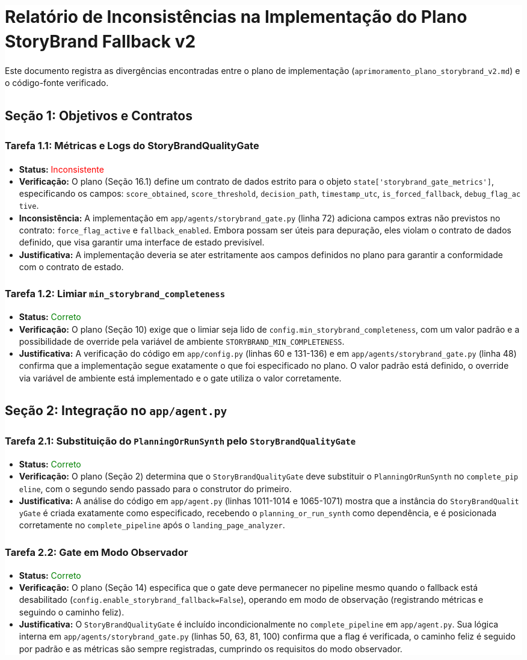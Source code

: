# Relatório de Inconsistências na Implementação do Plano StoryBrand Fallback v2

Este documento registra as divergências encontradas entre o plano de implementação (`aprimoramento_plano_storybrand_v2.md`) e o código-fonte verificado.

## Seção 1: Objetivos e Contratos

### Tarefa 1.1: Métricas e Logs do StoryBrandQualityGate

- **Status:** <span style="color:red;">Inconsistente</span>
- **Verificação:** O plano (Seção 16.1) define um contrato de dados estrito para o objeto `state['storybrand_gate_metrics']`, especificando os campos: `score_obtained`, `score_threshold`, `decision_path`, `timestamp_utc`, `is_forced_fallback`, `debug_flag_active`.
- **Inconsistência:** A implementação em `app/agents/storybrand_gate.py` (linha 72) adiciona campos extras não previstos no contrato: `force_flag_active` e `fallback_enabled`. Embora possam ser úteis para depuração, eles violam o contrato de dados definido, que visa garantir uma interface de estado previsível.
- **Justificativa:** A implementação deveria se ater estritamente aos campos definidos no plano para garantir a conformidade com o contrato de estado.

### Tarefa 1.2: Limiar `min_storybrand_completeness`

- **Status:** <span style="color:green;">Correto</span>
- **Verificação:** O plano (Seção 10) exige que o limiar seja lido de `config.min_storybrand_completeness`, com um valor padrão e a possibilidade de override pela variável de ambiente `STORYBRAND_MIN_COMPLETENESS`.
- **Justificativa:** A verificação do código em `app/config.py` (linhas 60 e 131-136) e em `app/agents/storybrand_gate.py` (linha 48) confirma que a implementação segue exatamente o que foi especificado no plano. O valor padrão está definido, o override via variável de ambiente está implementado e o gate utiliza o valor corretamente.

## Seção 2: Integração no `app/agent.py`

### Tarefa 2.1: Substituição do `PlanningOrRunSynth` pelo `StoryBrandQualityGate`

- **Status:** <span style="color:green;">Correto</span>
- **Verificação:** O plano (Seção 2) determina que o `StoryBrandQualityGate` deve substituir o `PlanningOrRunSynth` no `complete_pipeline`, com o segundo sendo passado para o construtor do primeiro.
- **Justificativa:** A análise do código em `app/agent.py` (linhas 1011-1014 e 1065-1071) mostra que a instância do `StoryBrandQualityGate` é criada exatamente como especificado, recebendo o `planning_or_run_synth` como dependência, e é posicionada corretamente no `complete_pipeline` após o `landing_page_analyzer`.

### Tarefa 2.2: Gate em Modo Observador

- **Status:** <span style="color:green;">Correto</span>
- **Verificação:** O plano (Seção 14) especifica que o gate deve permanecer no pipeline mesmo quando o fallback está desabilitado (`config.enable_storybrand_fallback=False`), operando em modo de observação (registrando métricas e seguindo o caminho feliz).
- **Justificativa:** O `StoryBrandQualityGate` é incluído incondicionalmente no `complete_pipeline` em `app/agent.py`. Sua lógica interna em `app/agents/storybrand_gate.py` (linhas 50, 63, 81, 100) confirma que a flag é verificada, o caminho feliz é seguido por padrão e as métricas são sempre registradas, cumprindo os requisitos do modo observador.
